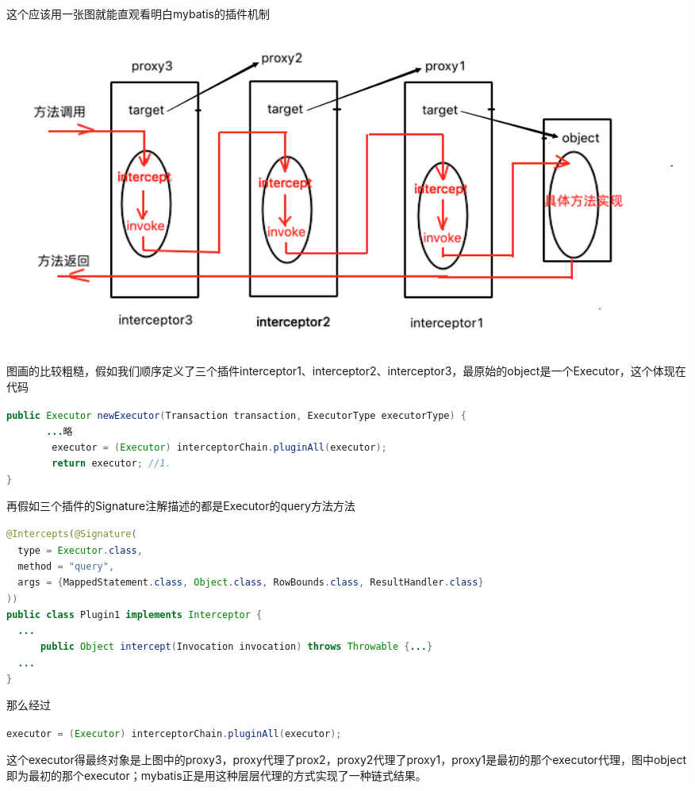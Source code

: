 这个应该用一张图就能直观看明白mybatis的插件机制

![插件机制](../picture/插件.png)

图画的比较粗糙，假如我们顺序定义了三个插件interceptor1、interceptor2、interceptor3，最原始的object是一个Executor，这个体现在代码

```java
public Executor newExecutor(Transaction transaction, ExecutorType executorType) {
       ...略
        executor = (Executor) interceptorChain.pluginAll(executor);
        return executor; //1. 
}
```

再假如三个插件的Signature注解描述的都是Executor的query方法方法

```java
@Intercepts(@Signature(
  type = Executor.class, 
  method = "query", 
  args = {MappedStatement.class, Object.class, RowBounds.class, ResultHandler.class}
))
public class Plugin1 implements Interceptor {
  ...
      public Object intercept(Invocation invocation) throws Throwable {...}
  ...
}
```

那么经过 

```java
executor = (Executor) interceptorChain.pluginAll(executor);
```

这个executor得最终对象是上图中的proxy3，proxy代理了prox2，proxy2代理了proxy1，proxy1是最初的那个executor代理，图中object即为最初的那个executor；mybatis正是用这种层层代理的方式实现了一种链式结果。
